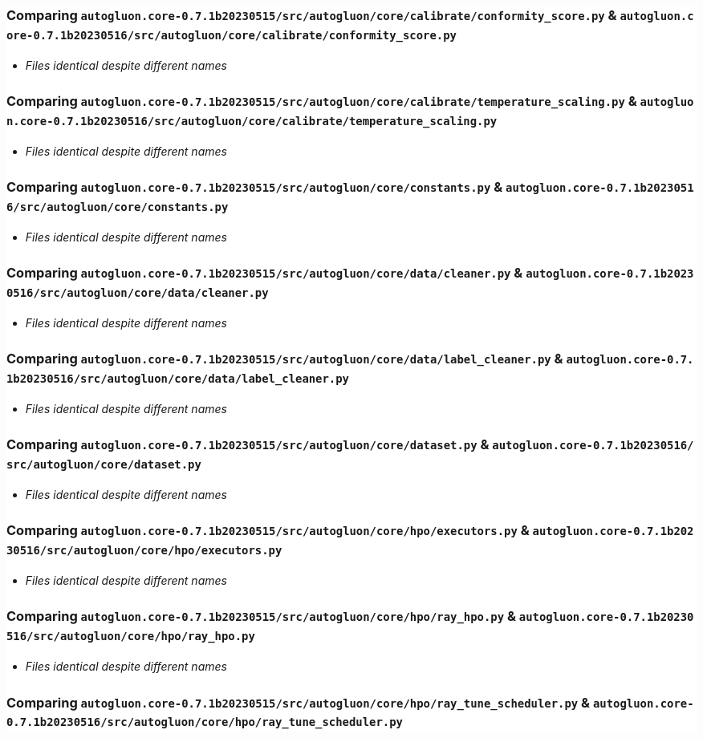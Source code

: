 ### Comparing `autogluon.core-0.7.1b20230515/src/autogluon/core/calibrate/conformity_score.py` & `autogluon.core-0.7.1b20230516/src/autogluon/core/calibrate/conformity_score.py`

 * *Files identical despite different names*

### Comparing `autogluon.core-0.7.1b20230515/src/autogluon/core/calibrate/temperature_scaling.py` & `autogluon.core-0.7.1b20230516/src/autogluon/core/calibrate/temperature_scaling.py`

 * *Files identical despite different names*

### Comparing `autogluon.core-0.7.1b20230515/src/autogluon/core/constants.py` & `autogluon.core-0.7.1b20230516/src/autogluon/core/constants.py`

 * *Files identical despite different names*

### Comparing `autogluon.core-0.7.1b20230515/src/autogluon/core/data/cleaner.py` & `autogluon.core-0.7.1b20230516/src/autogluon/core/data/cleaner.py`

 * *Files identical despite different names*

### Comparing `autogluon.core-0.7.1b20230515/src/autogluon/core/data/label_cleaner.py` & `autogluon.core-0.7.1b20230516/src/autogluon/core/data/label_cleaner.py`

 * *Files identical despite different names*

### Comparing `autogluon.core-0.7.1b20230515/src/autogluon/core/dataset.py` & `autogluon.core-0.7.1b20230516/src/autogluon/core/dataset.py`

 * *Files identical despite different names*

### Comparing `autogluon.core-0.7.1b20230515/src/autogluon/core/hpo/executors.py` & `autogluon.core-0.7.1b20230516/src/autogluon/core/hpo/executors.py`

 * *Files identical despite different names*

### Comparing `autogluon.core-0.7.1b20230515/src/autogluon/core/hpo/ray_hpo.py` & `autogluon.core-0.7.1b20230516/src/autogluon/core/hpo/ray_hpo.py`

 * *Files identical despite different names*

### Comparing `autogluon.core-0.7.1b20230515/src/autogluon/core/hpo/ray_tune_scheduler.py` & `autogluon.core-0.7.1b20230516/src/autogluon/core/hpo/ray_tune_scheduler.py`
